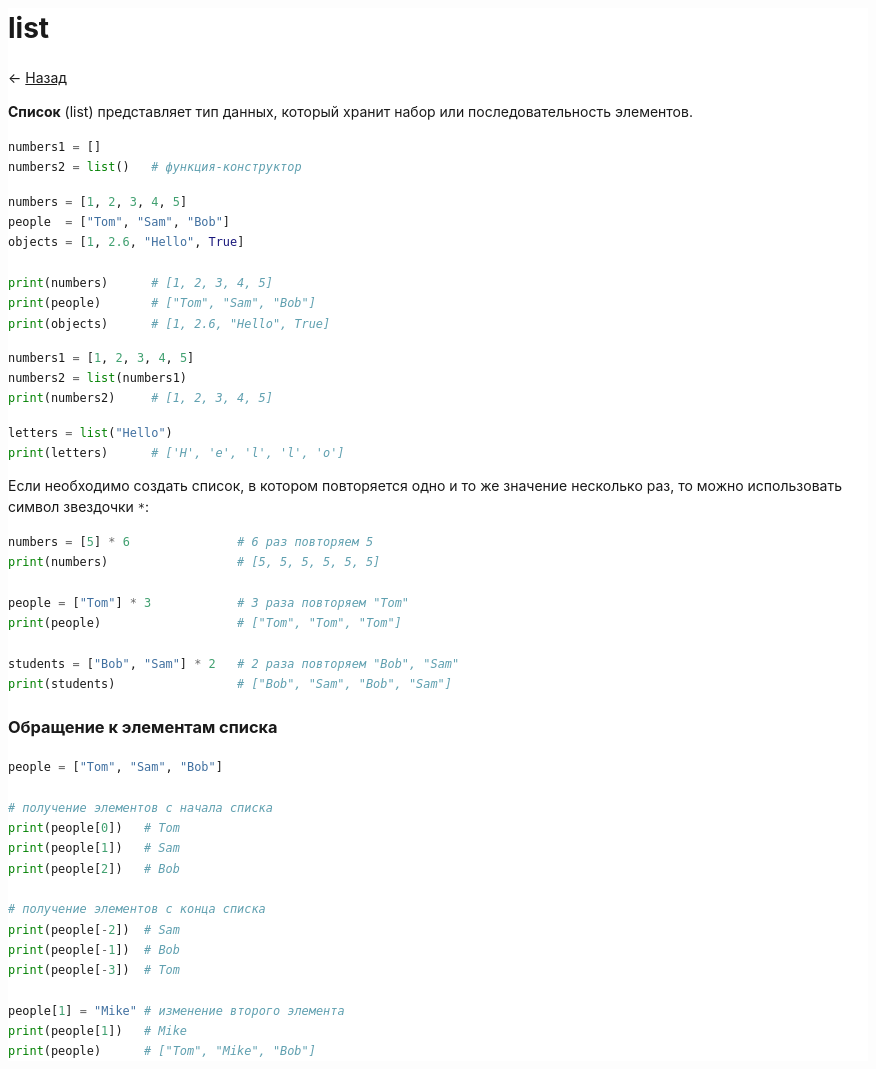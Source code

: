 # list

← [Назад][back]

**Список** (list) представляет тип данных, который хранит набор или последовательность элементов.

```python
numbers1 = []
numbers2 = list()   # функция-конструктор
```

```python
numbers = [1, 2, 3, 4, 5]
people  = ["Tom", "Sam", "Bob"]
objects = [1, 2.6, "Hello", True]

print(numbers)      # [1, 2, 3, 4, 5]
print(people)       # ["Tom", "Sam", "Bob"]
print(objects)      # [1, 2.6, "Hello", True]
```

```python
numbers1 = [1, 2, 3, 4, 5]
numbers2 = list(numbers1)
print(numbers2)     # [1, 2, 3, 4, 5]
```

```python
letters = list("Hello")
print(letters)      # ['H', 'e', 'l', 'l', 'o']
```

Если необходимо создать список, в котором повторяется одно и то же значение несколько раз, то можно использовать символ
звездочки `*`:

```python
numbers = [5] * 6               # 6 раз повторяем 5
print(numbers)                  # [5, 5, 5, 5, 5, 5]

people = ["Tom"] * 3            # 3 раза повторяем "Tom"
print(people)                   # ["Tom", "Tom", "Tom"]

students = ["Bob", "Sam"] * 2   # 2 раза повторяем "Bob", "Sam"
print(students)                 # ["Bob", "Sam", "Bob", "Sam"]
```

### Обращение к элементам списка

```python
people = ["Tom", "Sam", "Bob"]

# получение элементов с начала списка
print(people[0])   # Tom
print(people[1])   # Sam
print(people[2])   # Bob

# получение элементов с конца списка
print(people[-2])  # Sam
print(people[-1])  # Bob
print(people[-3])  # Tom

people[1] = "Mike" # изменение второго элемента
print(people[1])   # Mike
print(people)      # ["Tom", "Mike", "Bob"]
```


[back]: <> "Назад к оглавлению"